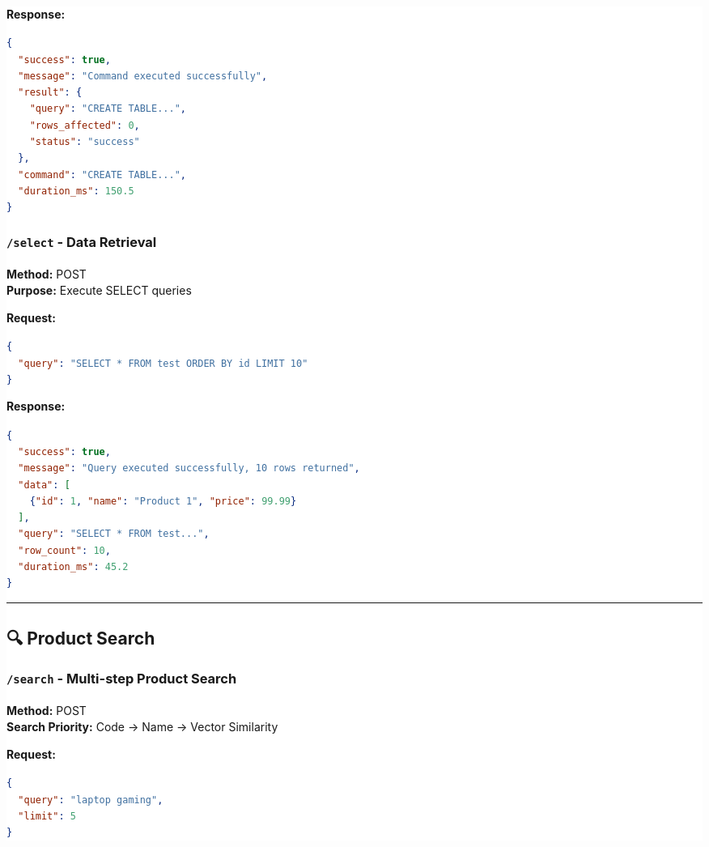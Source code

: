 **Response:**
```json
{
  "success": true,
  "message": "Command executed successfully",
  "result": {
    "query": "CREATE TABLE...",
    "rows_affected": 0,
    "status": "success"
  },
  "command": "CREATE TABLE...",
  "duration_ms": 150.5
}
```

### `/select` - Data Retrieval
**Method:** POST  
**Purpose:** Execute SELECT queries

**Request:**
```json
{
  "query": "SELECT * FROM test ORDER BY id LIMIT 10"
}
```

**Response:**
```json
{
  "success": true,
  "message": "Query executed successfully, 10 rows returned",
  "data": [
    {"id": 1, "name": "Product 1", "price": 99.99}
  ],
  "query": "SELECT * FROM test...",
  "row_count": 10,
  "duration_ms": 45.2
}
```

---

## 🔍 Product Search

### `/search` - Multi-step Product Search
**Method:** POST  
**Search Priority:** Code → Name → Vector Similarity

**Request:**
```json
{
  "query": "laptop gaming",
  "limit": 5
}
```
